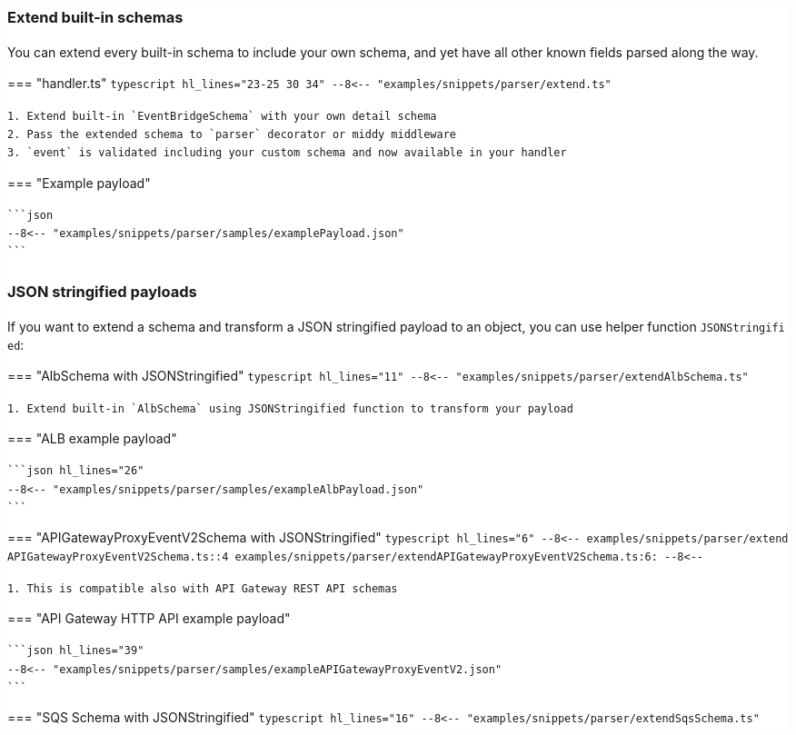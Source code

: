 ### Extend built-in schemas

You can extend every built-in schema to include your own schema, and yet have all other known fields parsed along the way.

=== "handler.ts"
    ```typescript hl_lines="23-25 30 34"
    --8<-- "examples/snippets/parser/extend.ts"
    ```

    1. Extend built-in `EventBridgeSchema` with your own detail schema
    2. Pass the extended schema to `parser` decorator or middy middleware
    3. `event` is validated including your custom schema and now available in your handler

=== "Example payload"

    ```json
    --8<-- "examples/snippets/parser/samples/examplePayload.json"
    ```

### JSON stringified payloads

If you want to extend a schema and transform a JSON stringified payload to an object, you can use helper function `JSONStringified`:

=== "AlbSchema with JSONStringified"
    ```typescript hl_lines="11"
    --8<-- "examples/snippets/parser/extendAlbSchema.ts"
    ```

    1. Extend built-in `AlbSchema` using JSONStringified function to transform your payload

=== "ALB example payload"

    ```json hl_lines="26"
    --8<-- "examples/snippets/parser/samples/exampleAlbPayload.json"
    ```

=== "APIGatewayProxyEventV2Schema with JSONStringified"
    ```typescript hl_lines="6"
    --8<--
     examples/snippets/parser/extendAPIGatewayProxyEventV2Schema.ts::4
     examples/snippets/parser/extendAPIGatewayProxyEventV2Schema.ts:6:
    --8<--
    ```

    1. This is compatible also with API Gateway REST API schemas

=== "API Gateway HTTP API example payload"

    ```json hl_lines="39"
    --8<-- "examples/snippets/parser/samples/exampleAPIGatewayProxyEventV2.json"
    ```

=== "SQS Schema with JSONStringified"
    ```typescript hl_lines="16"
    --8<-- "examples/snippets/parser/extendSqsSchema.ts"
    ```

